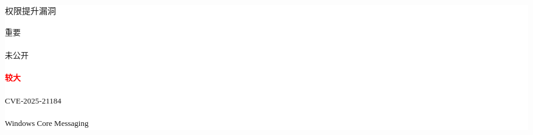 权限提升漏洞</span></p></td><td align="center" valign="middle" width="62" style="-webkit-tap-highlight-color: transparent;outline: 0px;word-break: break-all;hyphens: auto;border-color: rgb(70, 118, 217);"><p style="-webkit-tap-highlight-color: transparent;outline: 0px;line-height: 1.6em;"><span style="-webkit-tap-highlight-color: transparent;outline: 0px;letter-spacing: 0px;font-size: 13px;font-family: 微软雅黑, &#34;Microsoft YaHei&#34;;"><span style="font-family: 微软雅黑, &#34;Microsoft YaHei&#34;;font-size: 13px;letter-spacing: normal;text-align: -webkit-center;background-color: rgb(255, 255, 255);">重要</span></span></p></td><td align="center" valign="middle" width="62" style="-webkit-tap-highlight-color: transparent;outline: 0px;word-break: break-all;hyphens: auto;border-color: rgb(70, 118, 217);"><p style="-webkit-tap-highlight-color: transparent;outline: 0px;line-height: 1.6em;"><span style="-webkit-tap-highlight-color: transparent;outline: 0px;letter-spacing: 0px;font-size: 13px;font-family: 微软雅黑, &#34;Microsoft YaHei&#34;;">未公开</span></p></td><td align="center" valign="middle" width="61" style="-webkit-tap-highlight-color: transparent;outline: 0px;word-break: break-all;hyphens: auto;border-color: rgb(70, 118, 217);"><p style="-webkit-tap-highlight-color: transparent;outline: 0px;line-height: 1.6em;"><strong style="-webkit-tap-highlight-color: transparent;outline: 0px;"><span style="-webkit-tap-highlight-color: transparent;outline: 0px;letter-spacing: 0px;font-size: 13px;color: rgb(255, 0, 0);font-family: 微软雅黑, &#34;Microsoft YaHei&#34;;"><strong style="font-family: system-ui, -apple-system, BlinkMacSystemFont, &#34;Helvetica Neue&#34;, &#34;PingFang SC&#34;, &#34;Hiragino Sans GB&#34;, &#34;Microsoft YaHei UI&#34;, &#34;Microsoft YaHei&#34;, Arial, sans-serif;letter-spacing: 0.544px;text-align: -webkit-center;background-color: rgb(255, 255, 255);-webkit-tap-highlight-color: transparent;outline: 0px;"><span style="-webkit-tap-highlight-color: transparent;outline: 0px;letter-spacing: 0px;font-size: 13px;color: rgb(255, 0, 0);font-family: 微软雅黑, &#34;Microsoft YaHei&#34;;">较大</span></strong></span></strong></p></td></tr><tr style="-webkit-tap-highlight-color: transparent;outline: 0px;"><td align="left" valign="middle" width="99" style="-webkit-tap-highlight-color: transparent;outline: 0px;word-break: break-all;hyphens: auto;border-color: rgb(70, 118, 217);"><p style="-webkit-tap-highlight-color: transparent;outline: 0px;line-height: 1.6em;"><span style="-webkit-tap-highlight-color: transparent;outline: 0px;letter-spacing: 0px;font-size: 13px;font-family: 微软雅黑, &#34;Microsoft YaHei&#34;;">CVE-2025-21184</span></p></td><td align="left" valign="middle" width="273" style="-webkit-tap-highlight-color: transparent;outline: 0px;word-break: break-all;hyphens: auto;border-color: rgb(70, 118, 217);"><p style="-webkit-tap-highlight-color: transparent;outline: 0px;line-height: 1.6em;"><span style="-webkit-tap-highlight-color: transparent;outline: 0px;letter-spacing: 0px;font-size: 13px;font-family: 微软雅黑, &#34;Microsoft YaHei&#34;;">Windows Core Messaging